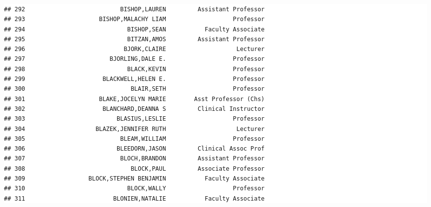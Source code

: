     ## 292                           BISHOP,LAUREN         Assistant Professor
    ## 293                     BISHOP,MALACHY LIAM                   Professor
    ## 294                             BISHOP,SEAN           Faculty Associate
    ## 295                             BITZAN,AMOS         Assistant Professor
    ## 296                            BJORK,CLAIRE                    Lecturer
    ## 297                        BJORLING,DALE E.                   Professor
    ## 298                             BLACK,KEVIN                   Professor
    ## 299                      BLACKWELL,HELEN E.                   Professor
    ## 300                              BLAIR,SETH                   Professor
    ## 301                     BLAKE,JOCELYN MARIE        Asst Professor (Chs)
    ## 302                      BLANCHARD,DEANNA S         Clinical Instructor
    ## 303                          BLASIUS,LESLIE                   Professor
    ## 304                    BLAZEK,JENNIFER RUTH                    Lecturer
    ## 305                           BLEAM,WILLIAM                   Professor
    ## 306                          BLEEDORN,JASON         Clinical Assoc Prof
    ## 307                           BLOCH,BRANDON         Assistant Professor
    ## 308                              BLOCK,PAUL         Associate Professor
    ## 309                  BLOCK,STEPHEN BENJAMIN           Faculty Associate
    ## 310                             BLOCK,WALLY                   Professor
    ## 311                         BLONIEN,NATALIE           Faculty Associate